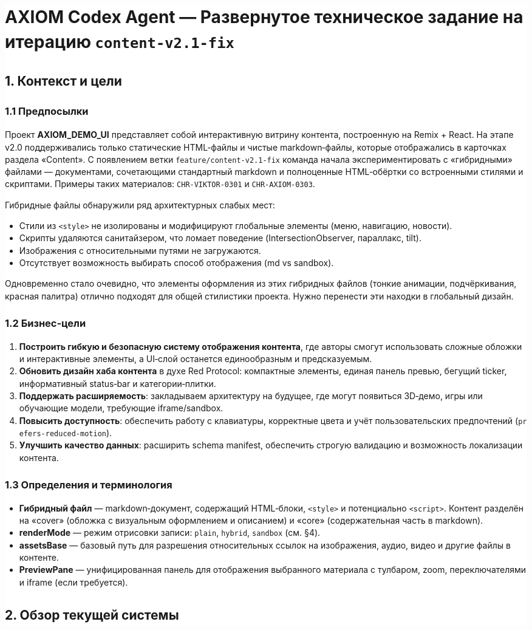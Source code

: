 ﻿
# AXIOM Codex Agent — Развернутое техническое задание на итерацию `content‑v2.1‑fix`



## 1. Контекст и цели

### 1.1 Предпосылки
Проект **AXIOM_DEMO_UI** представляет собой интерактивную витрину контента, построенную на Remix + React.  На этапе v2.0 поддерживались только статические HTML‑файлы и чистые markdown‑файлы, которые отображались в карточках раздела «Content».  С появлением ветки `feature/content‑v2.1‑fix` команда начала экспериментировать с «гибридными» файлами — документами, сочетающими стандартный markdown и полноценные HTML‑обёртки со встроенными стилями и скриптами.  Примеры таких материалов: `CHR‑VIKTOR‑0301` и `CHR‑AXIOM‑0303`.

Гибридные файлы обнаружили ряд архитектурных слабых мест:

- Стили из `<style>` не изолированы и модифицируют глобальные элементы (меню, навигацию, новости).
- Скрипты удаляются санитайзером, что ломает поведение (IntersectionObserver, параллакс, tilt).
- Изображения с относительными путями не загружаются.
- Отсутствует возможность выбирать способ отображения (md vs sandbox).

Одновременно стало очевидно, что элементы оформления из этих гибридных файлов (тонкие анимации, подчёркивания, красная палитра) отлично подходят для общей стилистики проекта.  Нужно перенести эти находки в глобальный дизайн.

### 1.2 Бизнес‑цели

1. **Построить гибкую и безопасную систему отображения контента**, где авторы смогут использовать сложные обложки и интерактивные элементы, а UI‑слой останется единообразным и предсказуемым.
2. **Обновить дизайн хаба контента** в духе Red Protocol: компактные элементы, единая панель превью, бегущий ticker, информативный status‑bar и категории‑плитки.
3. **Поддержать расширяемость**: закладываем архитектуру на будущее, где могут появиться 3D‑демо, игры или обучающие модели, требующие iframe/sandbox.
4. **Повысить доступность**: обеспечить работу с клавиатуры, корректные цвета и учёт пользовательских предпочтений (`prefers-reduced-motion`).
5. **Улучшить качество данных**: расширить schema manifest, обеспечить строгую валидацию и возможность локализации контента.

### 1.3 Определения и терминология
- **Гибридный файл** — markdown‑документ, содержащий HTML‑блоки, `<style>` и потенциально `<script>`.  Контент разделён на «cover» (обложка с визуальным оформлением и описанием) и «core» (содержательная часть в markdown).
- **renderMode** — режим отрисовки записи: `plain`, `hybrid`, `sandbox` (см. §4).
- **assetsBase** — базовый путь для разрешения относительных ссылок на изображения, аудио, видео и другие файлы в контенте.
- **PreviewPane** — унифицированная панель для отображения выбранного материала с тулбаром, zoom, переключателями и iframe (если требуется).

## 2. Обзор текущей системы

